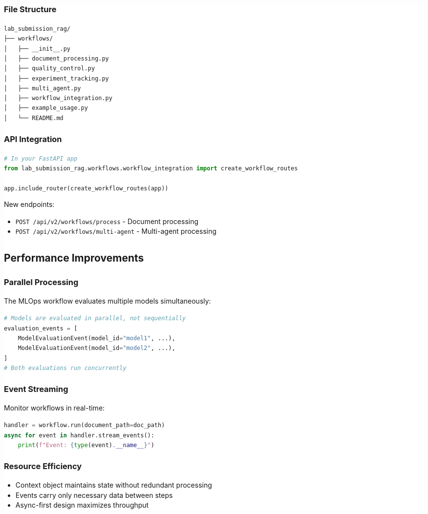 ### File Structure
```
lab_submission_rag/
├── workflows/
│   ├── __init__.py
│   ├── document_processing.py
│   ├── quality_control.py
│   ├── experiment_tracking.py
│   ├── multi_agent.py
│   ├── workflow_integration.py
│   ├── example_usage.py
│   └── README.md
```

### API Integration
```python
# In your FastAPI app
from lab_submission_rag.workflows.workflow_integration import create_workflow_routes

app.include_router(create_workflow_routes(app))
```

New endpoints:
- `POST /api/v2/workflows/process` - Document processing
- `POST /api/v2/workflows/multi-agent` - Multi-agent processing

## Performance Improvements

### Parallel Processing
The MLOps workflow evaluates multiple models simultaneously:
```python
# Models are evaluated in parallel, not sequentially
evaluation_events = [
    ModelEvaluationEvent(model_id="model1", ...),
    ModelEvaluationEvent(model_id="model2", ...),
]
# Both evaluations run concurrently
```

### Event Streaming
Monitor workflows in real-time:
```python
handler = workflow.run(document_path=doc_path)
async for event in handler.stream_events():
    print(f"Event: {type(event).__name__}")
```

### Resource Efficiency
- Context object maintains state without redundant processing
- Events carry only necessary data between steps
- Async-first design maximizes throughput
